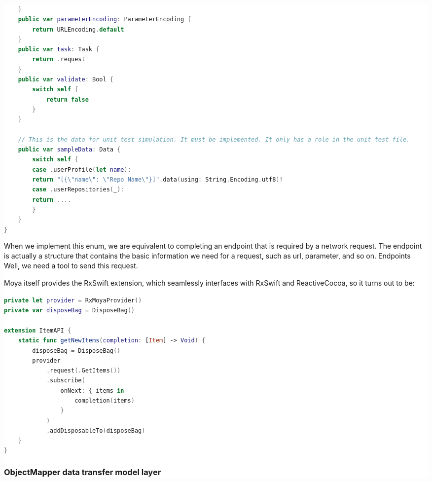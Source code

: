 ```Swift
    }
    public var parameterEncoding: ParameterEncoding {
        return URLEncoding.default
    }
    public var task: Task {
        return .request
    }
    public var validate: Bool {
        switch self {
            return false
        }
    }
    
    // This is the data for unit test simulation. It must be implemented. It only has a role in the unit test file.
    public var sampleData: Data {  
        switch self {
        case .userProfile(let name):
        return "[{\"name\": \"Repo Name\"}]".data(using: String.Encoding.utf8)!
        case .userRepositories(_):
        return ....
        }
    }
}
```

When we implement this enum, we are equivalent to completing an endpoint that is required by a network request. The endpoint is actually a structure that contains the basic information we need for a request, such as url, parameter, and so on. Endpoints Well, we need a tool to send this request.

Moya itself provides the RxSwift extension, which seamlessly interfaces with RxSwift and ReactiveCocoa, so it turns out to be:

```Swift
private let provider = RxMoyaProvider()
private var disposeBag = DisposeBag()

extension ItemAPI {
    static func getNewItems(completion: [Item] -> Void) {
        disposeBag = DisposeBag()
        provider
            .request(.GetItems())
            .subscribe(
                onNext: { items in
                    completion(items)
                }
            )
            .addDisposableTo(disposeBag)
    }
}
```

### ObjectMapper data transfer model layer
